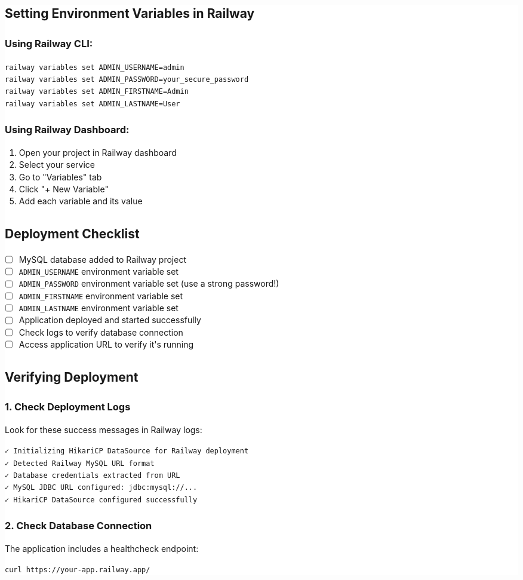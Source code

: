 ## Setting Environment Variables in Railway

### Using Railway CLI:

```bash
railway variables set ADMIN_USERNAME=admin
railway variables set ADMIN_PASSWORD=your_secure_password
railway variables set ADMIN_FIRSTNAME=Admin
railway variables set ADMIN_LASTNAME=User
```

### Using Railway Dashboard:

1. Open your project in Railway dashboard
2. Select your service
3. Go to "Variables" tab
4. Click "+ New Variable"
5. Add each variable and its value

## Deployment Checklist

- [ ] MySQL database added to Railway project
- [ ] `ADMIN_USERNAME` environment variable set
- [ ] `ADMIN_PASSWORD` environment variable set (use a strong password!)
- [ ] `ADMIN_FIRSTNAME` environment variable set
- [ ] `ADMIN_LASTNAME` environment variable set
- [ ] Application deployed and started successfully
- [ ] Check logs to verify database connection
- [ ] Access application URL to verify it's running

## Verifying Deployment

### 1. Check Deployment Logs

Look for these success messages in Railway logs:

```
✓ Initializing HikariCP DataSource for Railway deployment
✓ Detected Railway MySQL URL format
✓ Database credentials extracted from URL
✓ MySQL JDBC URL configured: jdbc:mysql://...
✓ HikariCP DataSource configured successfully
```

### 2. Check Database Connection

The application includes a healthcheck endpoint:

```bash
curl https://your-app.railway.app/
```
